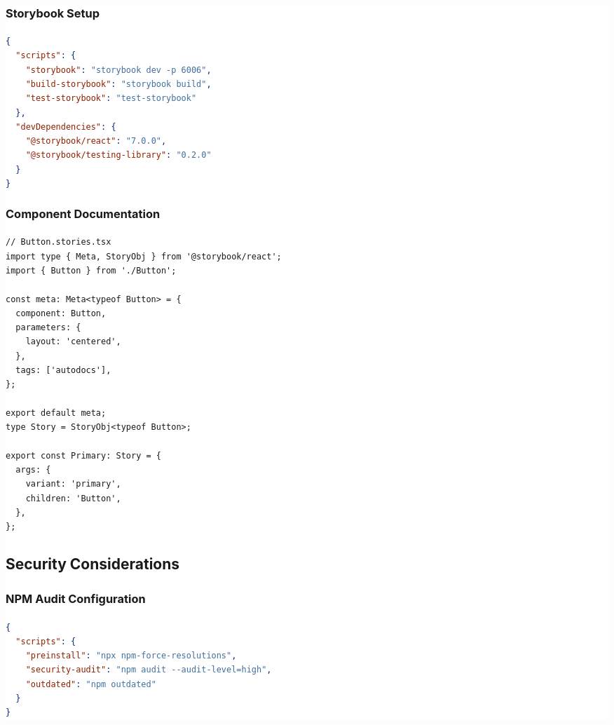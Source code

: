 ### Storybook Setup
```json
{
  "scripts": {
    "storybook": "storybook dev -p 6006",
    "build-storybook": "storybook build",
    "test-storybook": "test-storybook"
  },
  "devDependencies": {
    "@storybook/react": "7.0.0",
    "@storybook/testing-library": "0.2.0"
  }
}
```

### Component Documentation
```tsx
// Button.stories.tsx
import type { Meta, StoryObj } from '@storybook/react';
import { Button } from './Button';

const meta: Meta<typeof Button> = {
  component: Button,
  parameters: {
    layout: 'centered',
  },
  tags: ['autodocs'],
};

export default meta;
type Story = StoryObj<typeof Button>;

export const Primary: Story = {
  args: {
    variant: 'primary',
    children: 'Button',
  },
};
```

## Security Considerations

### NPM Audit Configuration
```json
{
  "scripts": {
    "preinstall": "npx npm-force-resolutions",
    "security-audit": "npm audit --audit-level=high",
    "outdated": "npm outdated"
  }
}
```

